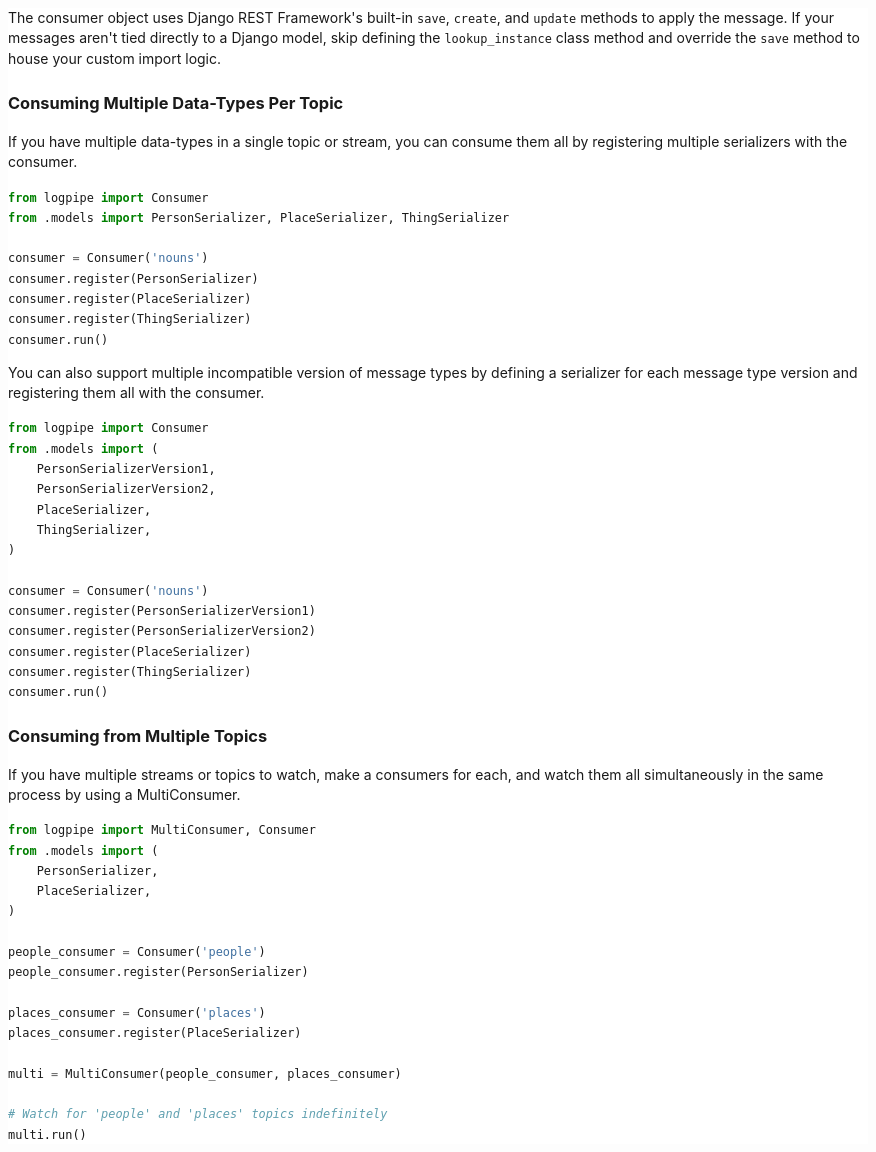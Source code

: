 The consumer object uses Django REST Framework's built-in `save`, `create`, and `update` methods to apply the message. If your messages aren't tied directly to a Django model, skip defining the `lookup_instance` class method and override the `save` method to house your custom import logic.

### Consuming Multiple Data-Types Per Topic

If you have multiple data-types in a single topic or stream, you can consume them all by registering multiple serializers with the consumer.

```py
from logpipe import Consumer
from .models import PersonSerializer, PlaceSerializer, ThingSerializer

consumer = Consumer('nouns')
consumer.register(PersonSerializer)
consumer.register(PlaceSerializer)
consumer.register(ThingSerializer)
consumer.run()
```

You can also support multiple incompatible version of message types by defining a serializer for each message type version and registering them all with the consumer.

```py
from logpipe import Consumer
from .models import (
    PersonSerializerVersion1,
    PersonSerializerVersion2,
    PlaceSerializer,
    ThingSerializer,
)

consumer = Consumer('nouns')
consumer.register(PersonSerializerVersion1)
consumer.register(PersonSerializerVersion2)
consumer.register(PlaceSerializer)
consumer.register(ThingSerializer)
consumer.run()
```

### Consuming from Multiple Topics

If you have multiple streams or topics to watch, make a consumers for each, and watch them all simultaneously in the same process by using a MultiConsumer.

```py
from logpipe import MultiConsumer, Consumer
from .models import (
    PersonSerializer,
    PlaceSerializer,
)

people_consumer = Consumer('people')
people_consumer.register(PersonSerializer)

places_consumer = Consumer('places')
places_consumer.register(PlaceSerializer)

multi = MultiConsumer(people_consumer, places_consumer)

# Watch for 'people' and 'places' topics indefinitely
multi.run()
```
